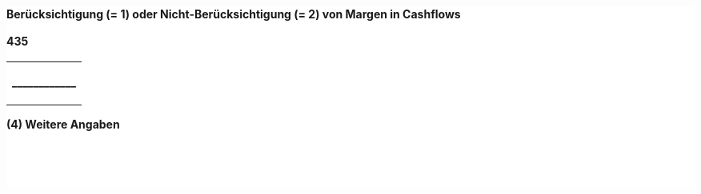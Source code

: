 <td style colspan="5" align="left" valign="top" charoff="50">

<span style=";font-weight:bold">Berücksichtigung (= 1) oder
Nicht-Berücksichtigung (= 2) von Margen in Cashflows</span>

</td>

<td style align="left" valign="top" charoff="50">

<span style=";font-weight:bold">435</span>

</td>

<td style align="left" valign="top" charoff="50">

<table width="100%" style="border: none;">

<colgroup>

<col align="left">

</col>

<col align="right">

</col>

</colgroup>

<tbody valign="top">

<tr>

<td style colspan="2" align="left" valign="top" charoff="50">

<span style=";font-weight:bold">\_\_\_\_\_\_\_\_\_\_\_\_</span>

</td>

</tr>

</tbody>

</table>

</td>

</tr>

<tr>

<td style colspan="7" align="left" valign="top" charoff="50">

<span style=";font-weight:bold">(4) Weitere Angaben</span>

</td>

<td style align="left" valign="top" charoff="50">

 

</td>

<td style align="left" valign="top" charoff="50">

 